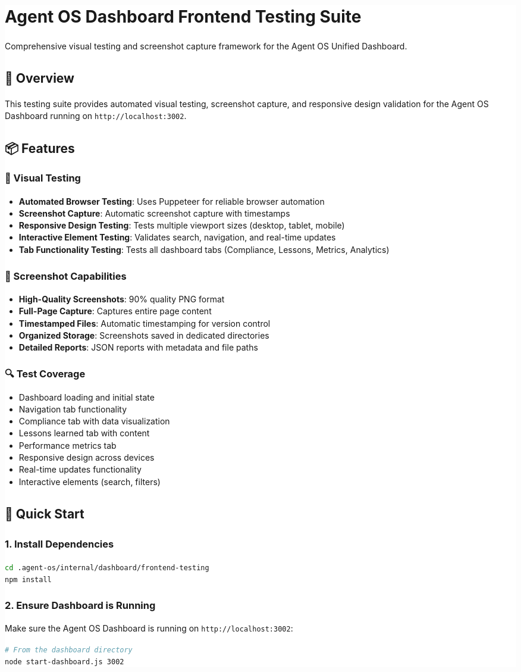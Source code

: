 # Agent OS Dashboard Frontend Testing Suite

Comprehensive visual testing and screenshot capture framework for the Agent OS Unified Dashboard.

## 🎯 Overview

This testing suite provides automated visual testing, screenshot capture, and responsive design validation for the Agent OS Dashboard running on `http://localhost:3002`.

## 📦 Features

### 🧪 Visual Testing
- **Automated Browser Testing**: Uses Puppeteer for reliable browser automation
- **Screenshot Capture**: Automatic screenshot capture with timestamps
- **Responsive Design Testing**: Tests multiple viewport sizes (desktop, tablet, mobile)
- **Interactive Element Testing**: Validates search, navigation, and real-time updates
- **Tab Functionality Testing**: Tests all dashboard tabs (Compliance, Lessons, Metrics, Analytics)

### 📸 Screenshot Capabilities
- **High-Quality Screenshots**: 90% quality PNG format
- **Full-Page Capture**: Captures entire page content
- **Timestamped Files**: Automatic timestamping for version control
- **Organized Storage**: Screenshots saved in dedicated directories
- **Detailed Reports**: JSON reports with metadata and file paths

### 🔍 Test Coverage
- Dashboard loading and initial state
- Navigation tab functionality
- Compliance tab with data visualization
- Lessons learned tab with content
- Performance metrics tab
- Responsive design across devices
- Real-time updates functionality
- Interactive elements (search, filters)

## 🚀 Quick Start

### 1. Install Dependencies

```bash
cd .agent-os/internal/dashboard/frontend-testing
npm install
```

### 2. Ensure Dashboard is Running

Make sure the Agent OS Dashboard is running on `http://localhost:3002`:

```bash
# From the dashboard directory
node start-dashboard.js 3002
```
